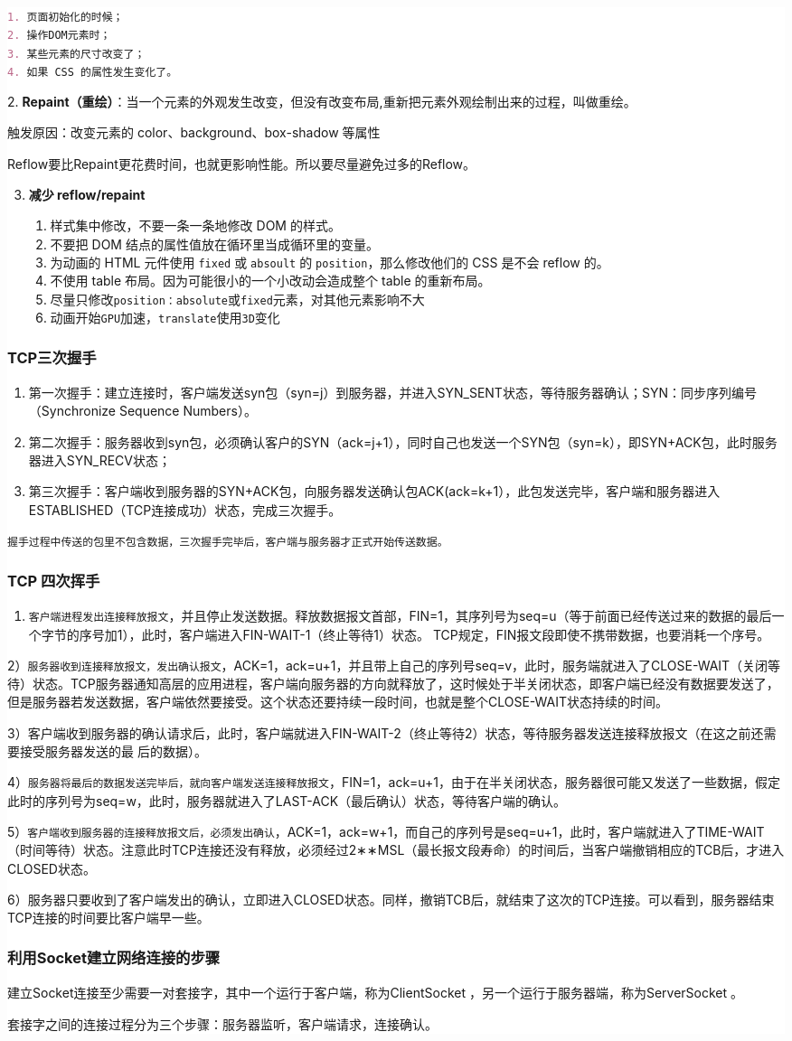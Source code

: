 ```markdown
1. 页面初始化的时候；
2. 操作DOM元素时；
3. 某些元素的尺寸改变了；
4. 如果 CSS 的属性发生变化了。
```

2\. **Repaint（重绘）**：当一个元素的外观发生改变，但没有改变布局,重新把元素外观绘制出来的过程，叫做重绘。

触发原因：改变元素的 color、background、box-shadow 等属性

Reflow要比Repaint更花费时间，也就更影响性能。所以要尽量避免过多的Reflow。

3.  **减少 reflow/repaint**
    
    1.  样式集中修改，不要一条一条地修改 DOM 的样式。
    2.  不要把 DOM 结点的属性值放在循环里当成循环里的变量。
    3.  为动画的 HTML 元件使用 `fixed` 或 `absoult` 的 `position`，那么修改他们的 CSS 是不会 reflow 的。
    4.  不使用 table 布局。因为可能很小的一个小改动会造成整个 table 的重新布局。
    5.  尽量只修改`position：absolute`或`fixed`元素，对其他元素影响不大
    6.  动画开始`GPU`加速，`translate`使用`3D`变化

### TCP三次握手

1.  第一次握手：建立连接时，客户端发送syn包（syn=j）到服务器，并进入SYN\_SENT状态，等待服务器确认；SYN：同步序列编号（Synchronize Sequence Numbers）。
    
2.  第二次握手：服务器收到syn包，必须确认客户的SYN（ack=j+1），同时自己也发送一个SYN包（syn=k），即SYN+ACK包，此时服务器进入SYN\_RECV状态；
    
3.  第三次握手：客户端收到服务器的SYN+ACK包，向服务器发送确认包ACK(ack=k+1），此包发送完毕，客户端和服务器进入ESTABLISHED（TCP连接成功）状态，完成三次握手。
    

```
握手过程中传送的包里不包含数据，三次握手完毕后，客户端与服务器才正式开始传送数据。
```

### TCP 四次挥手

1.  `客户端进程发出连接释放报文`，并且停止发送数据。释放数据报文首部，FIN=1，其序列号为seq=u（等于前面已经传送过来的数据的最后一个字节的序号加1），此时，客户端进入FIN-WAIT-1（终止等待1）状态。 TCP规定，FIN报文段即使不携带数据，也要消耗一个序号。

2）`服务器收到连接释放报文，发出确认报文`，ACK=1，ack=u+1，并且带上自己的序列号seq=v，此时，服务端就进入了CLOSE-WAIT（关闭等待）状态。TCP服务器通知高层的应用进程，客户端向服务器的方向就释放了，这时候处于半关闭状态，即客户端已经没有数据要发送了，但是服务器若发送数据，客户端依然要接受。这个状态还要持续一段时间，也就是整个CLOSE-WAIT状态持续的时间。

3）客户端收到服务器的确认请求后，此时，客户端就进入FIN-WAIT-2（终止等待2）状态，等待服务器发送连接释放报文（在这之前还需要接受服务器发送的最 后的数据）。

4）`服务器将最后的数据发送完毕后，就向客户端发送连接释放报文`，FIN=1，ack=u+1，由于在半关闭状态，服务器很可能又发送了一些数据，假定此时的序列号为seq=w，此时，服务器就进入了LAST-ACK（最后确认）状态，等待客户端的确认。

5）`客户端收到服务器的连接释放报文后，必须发出确认`，ACK=1，ack=w+1，而自己的序列号是seq=u+1，此时，客户端就进入了TIME-WAIT（时间等待）状态。注意此时TCP连接还没有释放，必须经过2∗∗MSL（最长报文段寿命）的时间后，当客户端撤销相应的TCB后，才进入CLOSED状态。

6）服务器只要收到了客户端发出的确认，立即进入CLOSED状态。同样，撤销TCB后，就结束了这次的TCP连接。可以看到，服务器结束TCP连接的时间要比客户端早一些。

### 利用Socket建立网络连接的步骤

建立Socket连接至少需要一对套接字，其中一个运行于客户端，称为ClientSocket ，另一个运行于服务器端，称为ServerSocket 。

套接字之间的连接过程分为三个步骤：服务器监听，客户端请求，连接确认。
